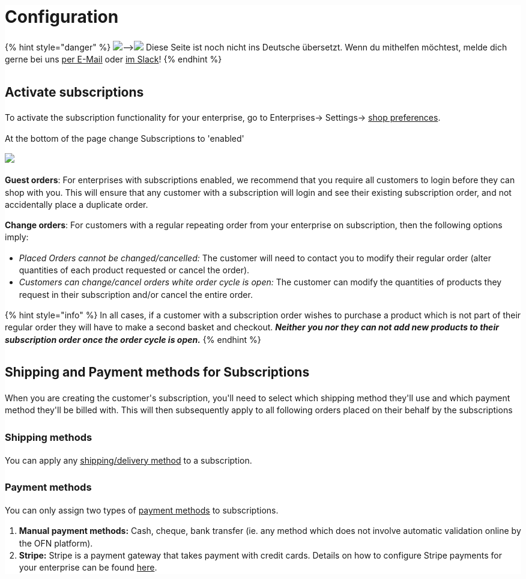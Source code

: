 # Configuration

{% hint style="danger" %}
![](https://firebasestorage.googleapis.com/v0/b/gitbook-28427.appspot.com/o/assets%2F-L9rgk4wEweX_zxXIzmW%2F-LpeYcYHvFT89zDzVlG4%2F-LpeZq2i0oaAbNYfYfu5%2FCapture%20du%202019-09-26%2000-38-19.png?alt=media&token=aef3eea2-4d60-4d24-99ec-6edbda36b45c)--&gt;​![](https://firebasestorage.googleapis.com/v0/b/gitbook-28427.appspot.com/o/assets%2F-L9rgk4wEweX_zxXIzmW%2F-MdHZQzZkj-9uNA4c3qD%2F-MdIF6yxdsNWC5BK3awW%2FFlagge%20Deutschland.jpg?alt=media&token=9bbe895b-2aa1-40da-8221-01fb74558b92) Diese Seite ist noch nicht ins Deutsche übersetzt. Wenn du mithelfen möchtest, melde dich gerne bei uns [per E-Mail](mailto:konrad@openfoodnetwork.de) oder [im Slack](https://join.slack.com/t/openfoodnetwork/shared_invite/zt-9sjkjdlu-r02kUMP1zbrTgUhZhYPF~A)!
{% endhint %}

## Activate subscriptions

To activate the subscription functionality for your enterprise, go to Enterprises-&gt; Settings-&gt; [shop preferences](../enterprise-profile/enterprise-settings.md#shop-preferences).

At the bottom of the page change Subscriptions to 'enabled'

![](../../.gitbook/assets/subscriptions1.jpg)

**Guest orders**: For enterprises with subscriptions enabled, we recommend that you require all customers to login before they can shop with you. This will ensure that any customer with a subscription will login and see their existing subscription order, and not accidentally place a duplicate order.

**Change orders**: For customers with a regular repeating order from your enterprise on subscription, then the following options imply:

* _Placed Orders cannot be changed/cancelled:_ The customer will need to contact you to modify their regular order \(alter quantities of each product requested or cancel the order\). 
* _Customers can change/cancel orders white order cycle is open:_ The customer can modify the quantities of products they request in their subscription and/or cancel the entire order.

{% hint style="info" %}
In all cases, if a customer with a subscription order wishes to purchase a product which is not part of their regular order they will have to make a second basket and checkout. _**Neither you nor they can not add new products to their subscription order once the order cycle is open.**_
{% endhint %}

## Shipping and Payment methods for Subscriptions

When you are creating the customer's subscription, you'll need to select which shipping method they'll use and which payment method they'll be billed with.  This will then subsequently apply to all following orders placed on their behalf by the subscriptions

### **Shipping methods**

You can apply any [shipping/delivery method](../shopfront/shipping-methods.md) to a subscription. 

### **Payment methods**

You can only assign two types of [payment methods](../shopfront/payment-methods.md) to subscriptions.

1. **Manual payment methods:** Cash, cheque, bank transfer \(ie. any method which does not involve automatic validation online by the OFN platform\).
2. **Stripe:** Stripe is a payment gateway that takes payment with credit cards.  Details on how to configure Stripe payments for your enterprise can be found [here](../shopfront/payment-methods.md#integrated-payment-providers). 
